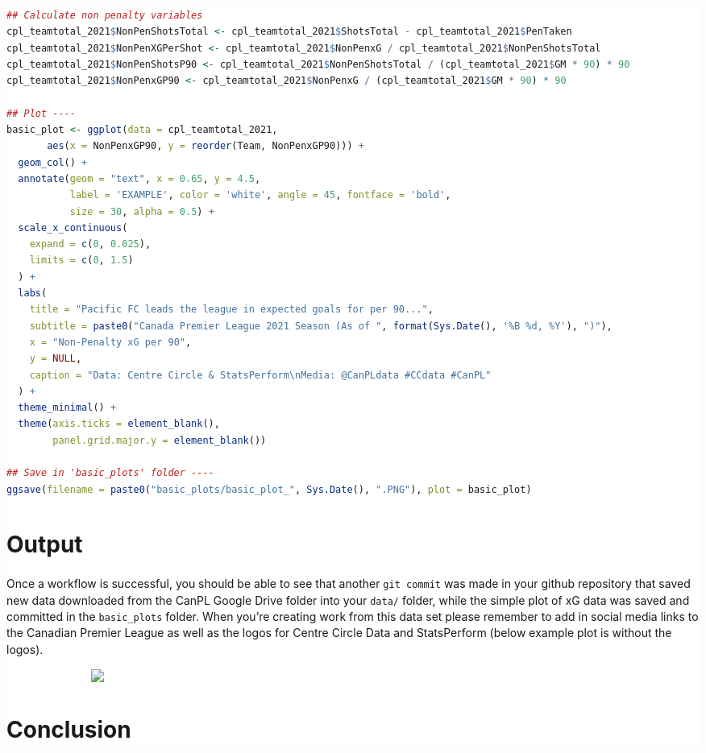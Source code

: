 ``` r
## Calculate non penalty variables
cpl_teamtotal_2021$NonPenShotsTotal <- cpl_teamtotal_2021$ShotsTotal - cpl_teamtotal_2021$PenTaken
cpl_teamtotal_2021$NonPenXGPerShot <- cpl_teamtotal_2021$NonPenxG / cpl_teamtotal_2021$NonPenShotsTotal
cpl_teamtotal_2021$NonPenShotsP90 <- cpl_teamtotal_2021$NonPenShotsTotal / (cpl_teamtotal_2021$GM * 90) * 90
cpl_teamtotal_2021$NonPenxGP90 <- cpl_teamtotal_2021$NonPenxG / (cpl_teamtotal_2021$GM * 90) * 90

## Plot ----
basic_plot <- ggplot(data = cpl_teamtotal_2021,
       aes(x = NonPenxGP90, y = reorder(Team, NonPenxGP90))) +
  geom_col() +
  annotate(geom = "text", x = 0.65, y = 4.5, 
           label = 'EXAMPLE', color = 'white', angle = 45, fontface = 'bold',
           size = 30, alpha = 0.5) +
  scale_x_continuous(
    expand = c(0, 0.025),
    limits = c(0, 1.5)
  ) +
  labs(
    title = "Pacific FC leads the league in expected goals for per 90...",
    subtitle = paste0("Canada Premier League 2021 Season (As of ", format(Sys.Date(), '%B %d, %Y'), ")"),
    x = "Non-Penalty xG per 90",
    y = NULL,
    caption = "Data: Centre Circle & StatsPerform\nMedia: @CanPLdata #CCdata #CanPL"
  ) +
  theme_minimal() +
  theme(axis.ticks = element_blank(),
        panel.grid.major.y = element_blank())

## Save in 'basic_plots' folder ----
ggsave(filename = paste0("basic_plots/basic_plot_", Sys.Date(), ".PNG"), plot = basic_plot)
```

Output
======

Once a workflow is successful, you should be able to see that another
`git commit` was made in your github repository that saved new data
downloaded from the CanPL Google Drive folder into your `data/` folder,
while the simple plot of xG data was saved and committed in the
`basic_plots` folder. When you’re creating work from this data set
please remember to add in social media links to the Canadian Premier
League as well as the logos for Centre Circle Data and StatsPerform
(below example plot is without the logos).

<img src="../assets/2021-09-23-CanPL-GoogleDrive-GithubActions-Tutorial_files/basic_plot_2021-09-23.PNG" style="display: block; margin: auto;" width = "650" />

Conclusion
==========
